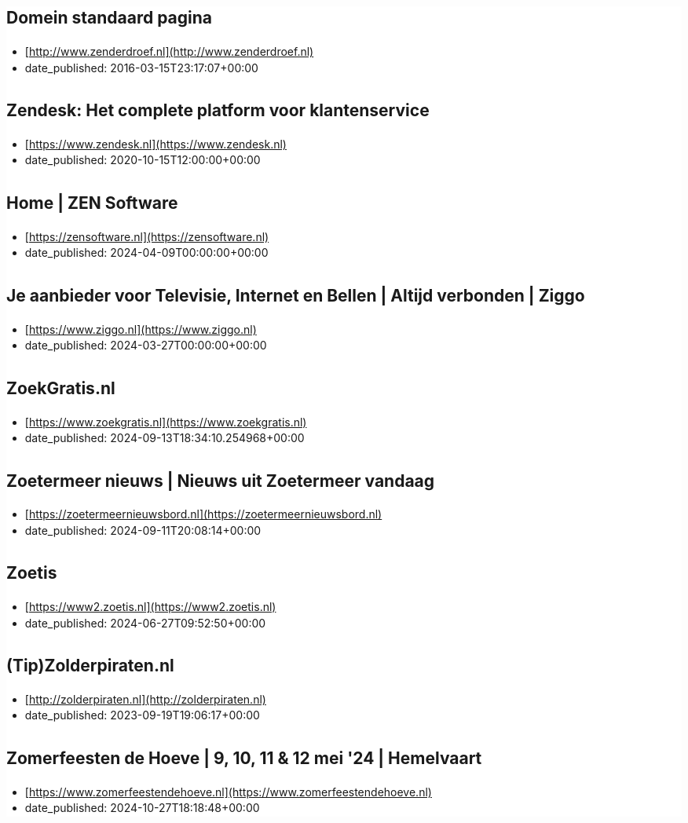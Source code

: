  ## Domein standaard pagina
 - [http://www.zenderdroef.nl](http://www.zenderdroef.nl)
 - date_published: 2016-03-15T23:17:07+00:00

 ## Zendesk: Het complete platform voor klantenservice
 - [https://www.zendesk.nl](https://www.zendesk.nl)
 - date_published: 2020-10-15T12:00:00+00:00

 ## Home | ZEN Software
 - [https://zensoftware.nl](https://zensoftware.nl)
 - date_published: 2024-04-09T00:00:00+00:00

 ## Je aanbieder voor Televisie, Internet en Bellen | Altijd verbonden | Ziggo
 - [https://www.ziggo.nl](https://www.ziggo.nl)
 - date_published: 2024-03-27T00:00:00+00:00

 ## ZoekGratis.nl
 - [https://www.zoekgratis.nl](https://www.zoekgratis.nl)
 - date_published: 2024-09-13T18:34:10.254968+00:00

 ## Zoetermeer nieuws | Nieuws uit Zoetermeer vandaag
 - [https://zoetermeernieuwsbord.nl](https://zoetermeernieuwsbord.nl)
 - date_published: 2024-09-11T20:08:14+00:00

 ## Zoetis
 - [https://www2.zoetis.nl](https://www2.zoetis.nl)
 - date_published: 2024-06-27T09:52:50+00:00

 ## (Tip)Zolderpiraten.nl
 - [http://zolderpiraten.nl](http://zolderpiraten.nl)
 - date_published: 2023-09-19T19:06:17+00:00

 ## Zomerfeesten de Hoeve | 9, 10, 11 & 12 mei '24 | Hemelvaart
 - [https://www.zomerfeestendehoeve.nl](https://www.zomerfeestendehoeve.nl)
 - date_published: 2024-10-27T18:18:48+00:00


